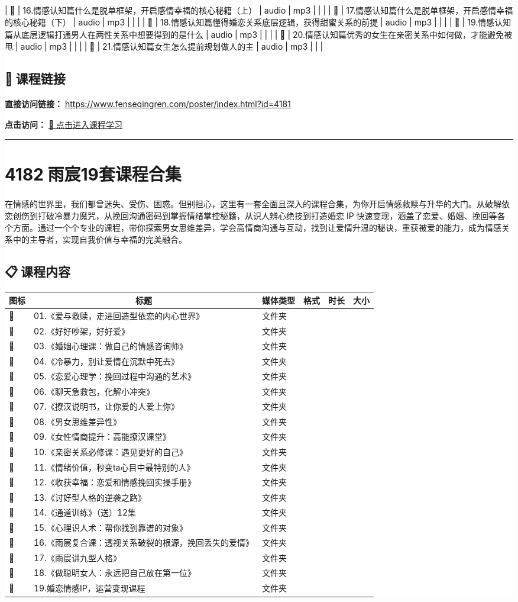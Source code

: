 | 🎵 | 16.情感认知篇什么是脱单框架，开启感情幸福的核心秘籍（上） | audio | mp3 |  |  |
| 🎵 | 17.情感认知篇什么是脱单框架，开启感情幸福的核心秘籍（下） | audio | mp3 |  |  |
| 🎵 | 18.情感认知篇懂得婚恋关系底层逻辑，获得甜蜜关系的前提 | audio | mp3 |  |  |
| 🎵 | 19.情感认知篇从底层逻辑打通男人在两性关系中想要得到的是什么 | audio | mp3 |  |  |
| 🎵 | 20.情感认知篇优秀的女生在亲密关系中如何做，才能避免被甩 | audio | mp3 |  |  |
| 🎵 | 21.情感认知篇女生怎么提前规划做人的主 | audio | mp3 |  |  |


## 🔗 课程链接

**直接访问链接：** https://www.fenseqingren.com/poster/index.html?id=4181

**点击访问：** [🎯 点击进入课程学习](https://www.fenseqingren.com/poster/index.html?id=4181)

---

# 4182 雨宸19套课程合集

在情感的世界里，我们都曾迷失、受伤、困惑。但别担心，这里有一套全面且深入的课程合集，为你开启情感救赎与升华的大门。从破解依恋创伤到打破冷暴力魔咒，从挽回沟通密码到掌握情绪掌控秘籍，从识人辨心绝技到打造婚恋 IP 快速变现，涵盖了恋爱、婚姻、挽回等各个方面。通过一个个专业的课程，带你探索男女思维差异，学会高情商沟通与互动，找到让爱情升温的秘诀，重获被爱的能力，成为情感关系中的主导者，实现自我价值与幸福的完美融合。

## 📋 课程内容

| 图标 | 标题 | 媒体类型 | 格式 | 时长 | 大小 |
|------|------|----------|------|------|------|
| 📁 | 01.《爱与救赎，走进回造型依恋的内心世界》 | 文件夹 |  |  |  |
| 📁 | 02.《好好吵架，好好爱》 | 文件夹 |  |  |  |
| 📁 | 03.《婚姻心理课：做自己的情感咨询师》 | 文件夹 |  |  |  |
| 📁 | 04.《冷暴力，别让爱情在沉默中死去》 | 文件夹 |  |  |  |
| 📁 | 05.《恋爱心理学：挽回过程中沟通的艺术》 | 文件夹 |  |  |  |
| 📁 | 06.《聊天急救包，化解小冲突》 | 文件夹 |  |  |  |
| 📁 | 07.《撩汉说明书，让你爱的人爱上你》 | 文件夹 |  |  |  |
| 📁 | 08.《男女思维差异性》 | 文件夹 |  |  |  |
| 📁 | 09.《女性情商提升：高能撩汉课堂》 | 文件夹 |  |  |  |
| 📁 | 10.《亲密关系必修课：遇见更好的自己》 | 文件夹 |  |  |  |
| 📁 | 11.《情绪价值，秒变ta心目中最特别的人》 | 文件夹 |  |  |  |
| 📁 | 12.《收获幸福：恋爱和情感挽回实操手册》 | 文件夹 |  |  |  |
| 📁 | 13.《讨好型人格的逆袭之路》 | 文件夹 |  |  |  |
| 📁 | 14.《通道训练》（送）12集 | 文件夹 |  |  |  |
| 📁 | 15.《心理识人术：帮你找到靠谱的对象》 | 文件夹 |  |  |  |
| 📁 | 16.《雨宸复合课：透视关系破裂的根源，挽回丢失的爱情》 | 文件夹 |  |  |  |
| 📁 | 17.《雨宸讲九型人格》 | 文件夹 |  |  |  |
| 📁 | 18.《做聪明女人：永远把自己放在第一位》 | 文件夹 |  |  |  |
| 📁 | 19.婚恋情感IP，运营变现课程 | 文件夹 |  |  |  |

